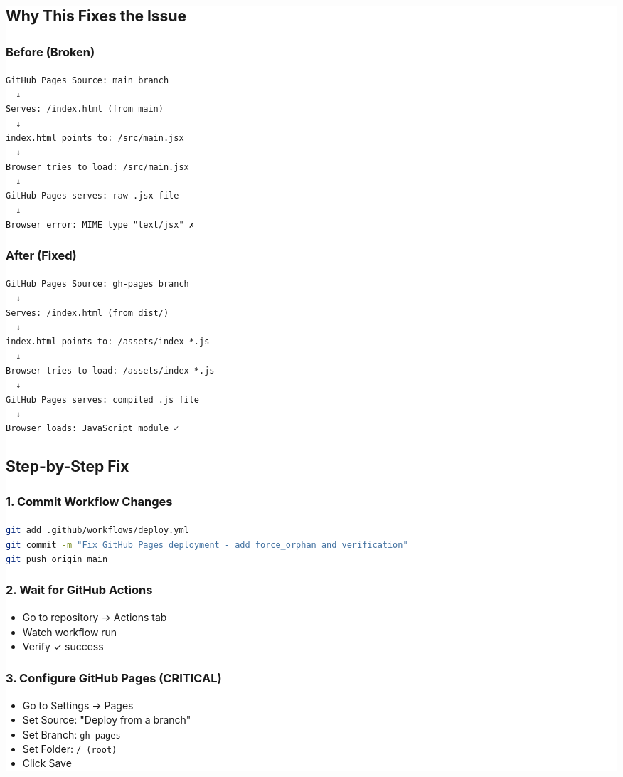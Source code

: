 ## Why This Fixes the Issue

### Before (Broken)
```
GitHub Pages Source: main branch
  ↓
Serves: /index.html (from main)
  ↓
index.html points to: /src/main.jsx
  ↓
Browser tries to load: /src/main.jsx
  ↓
GitHub Pages serves: raw .jsx file
  ↓
Browser error: MIME type "text/jsx" ✗
```

### After (Fixed)
```
GitHub Pages Source: gh-pages branch
  ↓
Serves: /index.html (from dist/)
  ↓
index.html points to: /assets/index-*.js
  ↓
Browser tries to load: /assets/index-*.js
  ↓
GitHub Pages serves: compiled .js file
  ↓
Browser loads: JavaScript module ✓
```

## Step-by-Step Fix

### 1. Commit Workflow Changes
```bash
git add .github/workflows/deploy.yml
git commit -m "Fix GitHub Pages deployment - add force_orphan and verification"
git push origin main
```

### 2. Wait for GitHub Actions
- Go to repository → Actions tab
- Watch workflow run
- Verify ✓ success

### 3. Configure GitHub Pages (CRITICAL)
- Go to Settings → Pages
- Set Source: "Deploy from a branch"
- Set Branch: `gh-pages`
- Set Folder: `/ (root)`
- Click Save
